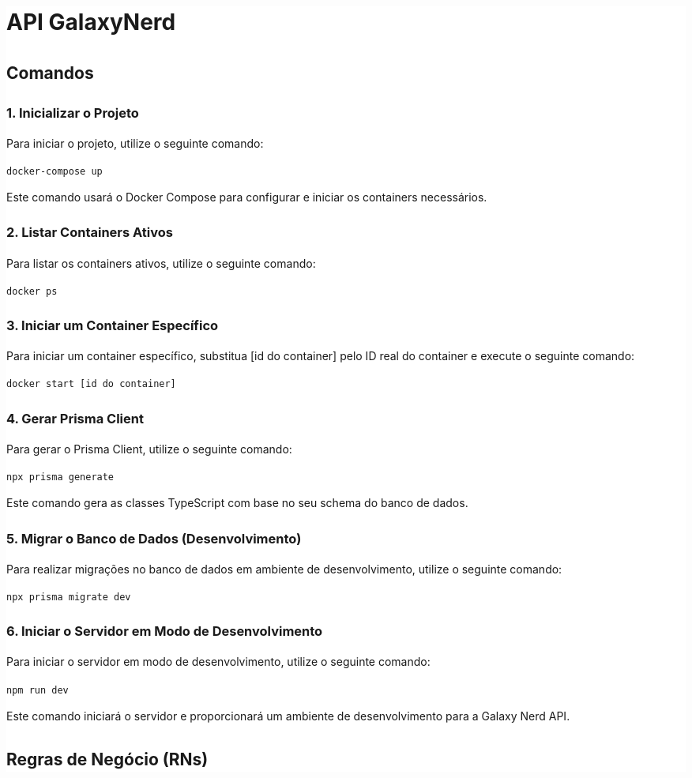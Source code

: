 # API GalaxyNerd
## Comandos

### 1. Inicializar o Projeto

Para iniciar o projeto, utilize o seguinte comando:

```bash
docker-compose up
````
Este comando usará o Docker Compose para configurar e iniciar os containers necessários.

### 2. Listar Containers Ativos
Para listar os containers ativos, utilize o seguinte comando:

````bash
docker ps
````
### 3. Iniciar um Container Específico
Para iniciar um container específico, substitua [id do container] pelo ID real do container e execute o seguinte comando:
```bash
docker start [id do container]
```
### 4. Gerar Prisma Client
Para gerar o Prisma Client, utilize o seguinte comando:

```bash
npx prisma generate
```
Este comando gera as classes TypeScript com base no seu schema do banco de dados.

### 5. Migrar o Banco de Dados (Desenvolvimento)
Para realizar migrações no banco de dados em ambiente de desenvolvimento, utilize o seguinte comando:

```bash
npx prisma migrate dev
```
### 6. Iniciar o Servidor em Modo de Desenvolvimento
Para iniciar o servidor em modo de desenvolvimento, utilize o seguinte comando:

```bash
npm run dev
```
Este comando iniciará o servidor e proporcionará um ambiente de desenvolvimento para a Galaxy Nerd API.

## Regras de Negócio (RNs)
